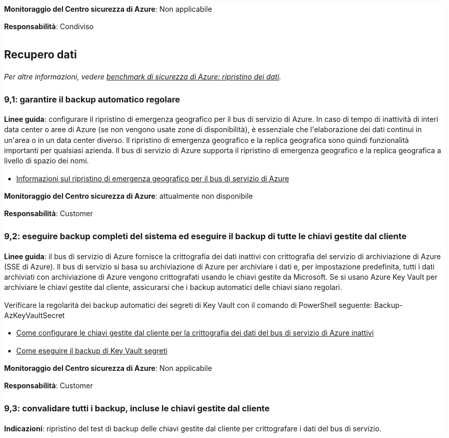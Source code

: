**Monitoraggio del Centro sicurezza di Azure**: Non applicabile

**Responsabilità**: Condiviso

## <a name="data-recovery"></a>Recupero dati

*Per altre informazioni, vedere [benchmark di sicurezza di Azure: ripristino dei dati](../security/benchmarks/security-control-data-recovery.md).*

### <a name="91-ensure-regular-automated-back-ups"></a>9,1: garantire il backup automatico regolare

**Linee guida**: configurare il ripristino di emergenza geografico per il bus di servizio di Azure. In caso di tempo di inattività di interi data center o aree di Azure (se non vengono usate zone di disponibilità), è essenziale che l'elaborazione dei dati continui in un'area o in un data center diverso. Il ripristino di emergenza geografico e la replica geografica sono quindi funzionalità importanti per qualsiasi azienda. Il bus di servizio di Azure supporta il ripristino di emergenza geografico e la replica geografica a livello di spazio dei nomi.

- [Informazioni sul ripristino di emergenza geografico per il bus di servizio di Azure](service-bus-geo-dr.md)

**Monitoraggio del Centro sicurezza di Azure**: attualmente non disponibile

**Responsabilità**: Customer

### <a name="92-perform-complete-system-backups-and-backup-any-customer-managed-keys"></a>9,2: eseguire backup completi del sistema ed eseguire il backup di tutte le chiavi gestite dal cliente

**Linee guida**: il bus di servizio di Azure fornisce la crittografia dei dati inattivi con crittografia del servizio di archiviazione di Azure (SSE di Azure). Il bus di servizio si basa su archiviazione di Azure per archiviare i dati e, per impostazione predefinita, tutti i dati archiviati con archiviazione di Azure vengono crittografati usando le chiavi gestite da Microsoft. Se si usano Azure Key Vault per archiviare le chiavi gestite dal cliente, assicurarsi che i backup automatici delle chiavi siano regolari.

Verificare la regolarità dei backup automatici dei segreti di Key Vault con il comando di PowerShell seguente: Backup-AzKeyVaultSecret

- [Come configurare le chiavi gestite dal cliente per la crittografia dei dati del bus di servizio di Azure inattivi](configure-customer-managed-key.md)

- [Come eseguire il backup di Key Vault segreti](/powershell/module/azurerm.keyvault/backup-azurekeyvaultsecret)

**Monitoraggio del Centro sicurezza di Azure**: Non applicabile

**Responsabilità**: Customer

### <a name="93-validate-all-backups-including-customer-managed-keys"></a>9,3: convalidare tutti i backup, incluse le chiavi gestite dal cliente

**Indicazioni**: ripristino del test di backup delle chiavi gestite dal cliente per crittografare i dati del bus di servizio.
